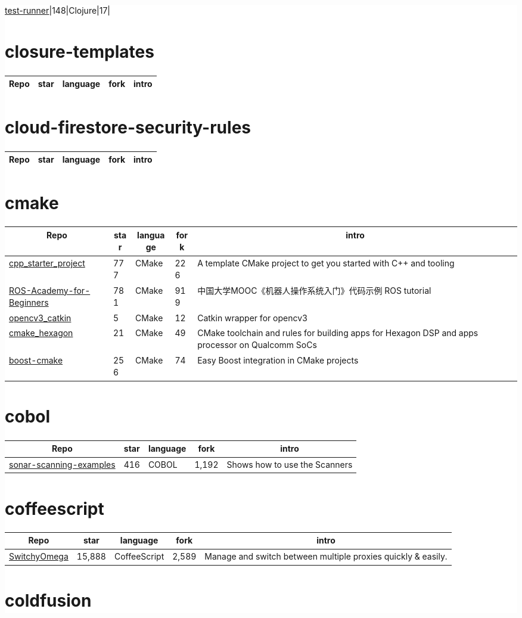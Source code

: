 [test-runner](https://github.com/cognitect-labs/test-runner)|148|Clojure|17|


# closure-templates

Repo|star|language|fork|intro
-|-|-|-|-



# cloud-firestore-security-rules

Repo|star|language|fork|intro
-|-|-|-|-



# cmake

Repo|star|language|fork|intro
-|-|-|-|-
[cpp_starter_project](https://github.com/lefticus/cpp_starter_project)|777|CMake|226|A template CMake project to get you started with C++ and tooling
[ROS-Academy-for-Beginners](https://github.com/sychaichangkun/ROS-Academy-for-Beginners)|781|CMake|919|中国大学MOOC《机器人操作系统入门》代码示例 ROS tutorial
[opencv3_catkin](https://github.com/ethz-asl/opencv3_catkin)|5|CMake|12|Catkin wrapper for opencv3
[cmake_hexagon](https://github.com/ATLFlight/cmake_hexagon)|21|CMake|49|CMake toolchain and rules for building apps for Hexagon DSP and apps processor on Qualcomm SoCs
[boost-cmake](https://github.com/Orphis/boost-cmake)|256|CMake|74|Easy Boost integration in CMake projects


# cobol

Repo|star|language|fork|intro
-|-|-|-|-
[sonar-scanning-examples](https://github.com/SonarSource/sonar-scanning-examples)|416|COBOL|1,192|Shows how to use the Scanners


# coffeescript

Repo|star|language|fork|intro
-|-|-|-|-
[SwitchyOmega](https://github.com/FelisCatus/SwitchyOmega)|15,888|CoffeeScript|2,589|Manage and switch between multiple proxies quickly & easily.


# coldfusion
